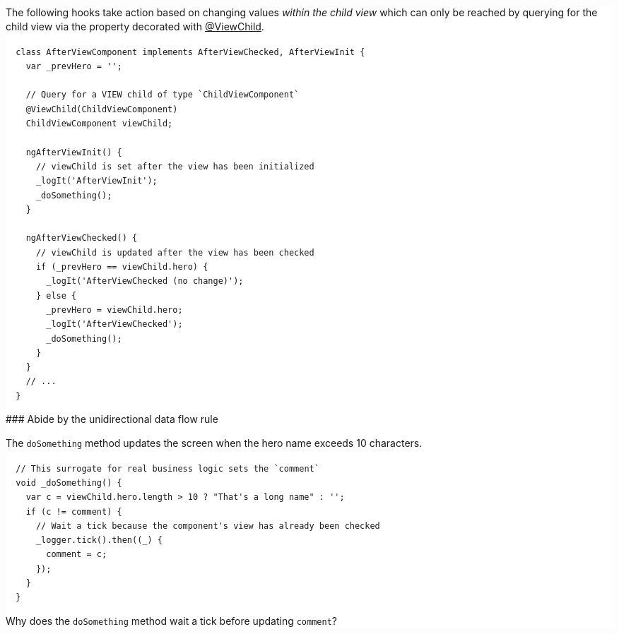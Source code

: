 The following hooks take action based on changing values *within the child view*
which can only be reached by querying for the child view via the property decorated with
[@ViewChild](/angular/api/angular2.core/ViewChild-class.html).

<?code-excerpt "lib/src/after_view_component.dart (class excerpts)" region="hooks" title?>
```
  class AfterViewComponent implements AfterViewChecked, AfterViewInit {
    var _prevHero = '';

    // Query for a VIEW child of type `ChildViewComponent`
    @ViewChild(ChildViewComponent)
    ChildViewComponent viewChild;

    ngAfterViewInit() {
      // viewChild is set after the view has been initialized
      _logIt('AfterViewInit');
      _doSomething();
    }

    ngAfterViewChecked() {
      // viewChild is updated after the view has been checked
      if (_prevHero == viewChild.hero) {
        _logIt('AfterViewChecked (no change)');
      } else {
        _prevHero = viewChild.hero;
        _logIt('AfterViewChecked');
        _doSomething();
      }
    }
    // ...
  }
```

<div id="wait-a-tick"></div>
### Abide by the unidirectional data flow rule

The `doSomething` method updates the screen when the hero name exceeds 10 characters.

<?code-excerpt "lib/src/after_view_component.dart (doSomething)" region="do-something" title?>
```
  // This surrogate for real business logic sets the `comment`
  void _doSomething() {
    var c = viewChild.hero.length > 10 ? "That's a long name" : '';
    if (c != comment) {
      // Wait a tick because the component's view has already been checked
      _logger.tick().then((_) {
        comment = c;
      });
    }
  }
```

Why does the `doSomething` method wait a tick before updating `comment`?
